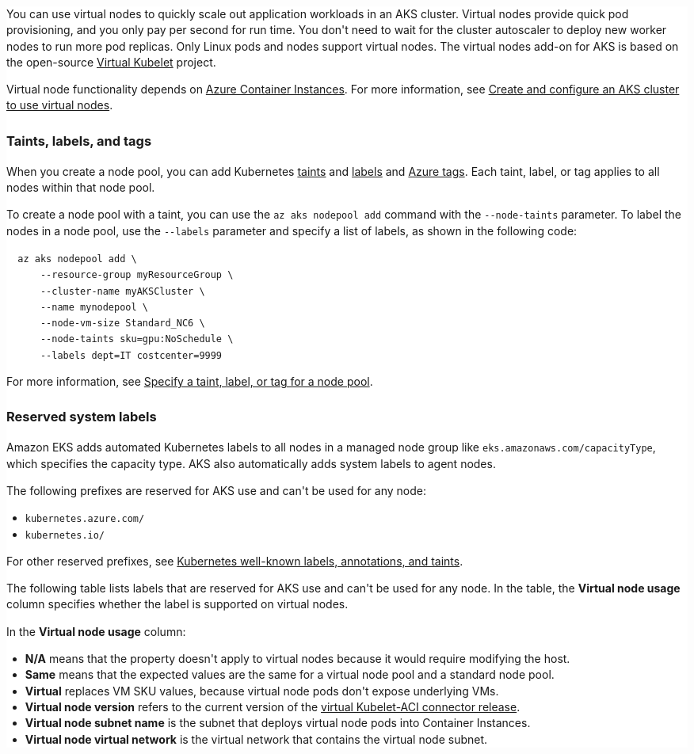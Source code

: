 You can use virtual nodes to quickly scale out application workloads in an AKS cluster. Virtual nodes provide quick pod provisioning, and you only pay per second for run time. You don't need to wait for the cluster autoscaler to deploy new worker nodes to run more pod replicas. Only Linux pods and nodes support virtual nodes. The virtual nodes add-on for AKS is based on the open-source [Virtual Kubelet](https://github.com/virtual-kubelet/virtual-kubelet) project.

Virtual node functionality depends on [Azure Container Instances](/azure/container-instances). For more information, see [Create and configure an AKS cluster to use virtual nodes](/azure/aks/virtual-nodes).

### Taints, labels, and tags

When you create a node pool, you can add Kubernetes [taints](https://kubernetes.io/docs/concepts/scheduling-eviction/taint-and-toleration) and [labels](https://kubernetes.io/docs/concepts/overview/working-with-objects/labels) and [Azure tags](/azure/azure-resource-manager/management/tag-resources). Each taint, label, or tag applies to all nodes within that node pool.

To create a node pool with a taint, you can use the `az aks nodepool add` command with the `--node-taints` parameter. To label the nodes in a node pool, use the `--labels` parameter and specify a list of labels, as shown in the following code:

```azurecli-interactive
  az aks nodepool add \
      --resource-group myResourceGroup \
      --cluster-name myAKSCluster \
      --name mynodepool \
      --node-vm-size Standard_NC6 \
      --node-taints sku=gpu:NoSchedule \
      --labels dept=IT costcenter=9999
```

For more information, see [Specify a taint, label, or tag for a node pool](/azure/aks/use-multiple-node-pools#specify-a-taint-label-or-tag-for-a-node-pool).

### Reserved system labels

Amazon EKS adds automated Kubernetes labels to all nodes in a managed node group like `eks.amazonaws.com/capacityType`, which specifies the capacity type. AKS also automatically adds system labels to agent nodes.

The following prefixes are reserved for AKS use and can't be used for any node:

- `kubernetes.azure.com/`
- `kubernetes.io/`

For other reserved prefixes, see [Kubernetes well-known labels, annotations, and taints](https://kubernetes.io/docs/reference/labels-annotations-taints).

The following table lists labels that are reserved for AKS use and can't be used for any node. In the table, the **Virtual node usage** column specifies whether the label is supported on virtual nodes.

In the **Virtual node usage** column:

- **N/A** means that the property doesn't apply to virtual nodes because it would require modifying the host.
- **Same** means that the expected values are the same for a virtual node pool and a standard node pool.
- **Virtual** replaces VM SKU values, because virtual node pods don't expose underlying VMs.
- **Virtual node version** refers to the current version of the [virtual Kubelet-ACI connector release](https://github.com/virtual-kubelet/azure-aci/releases).
- **Virtual node subnet name** is the subnet that deploys virtual node pods into Container Instances.
- **Virtual node virtual network** is the virtual network that contains the virtual node subnet.
